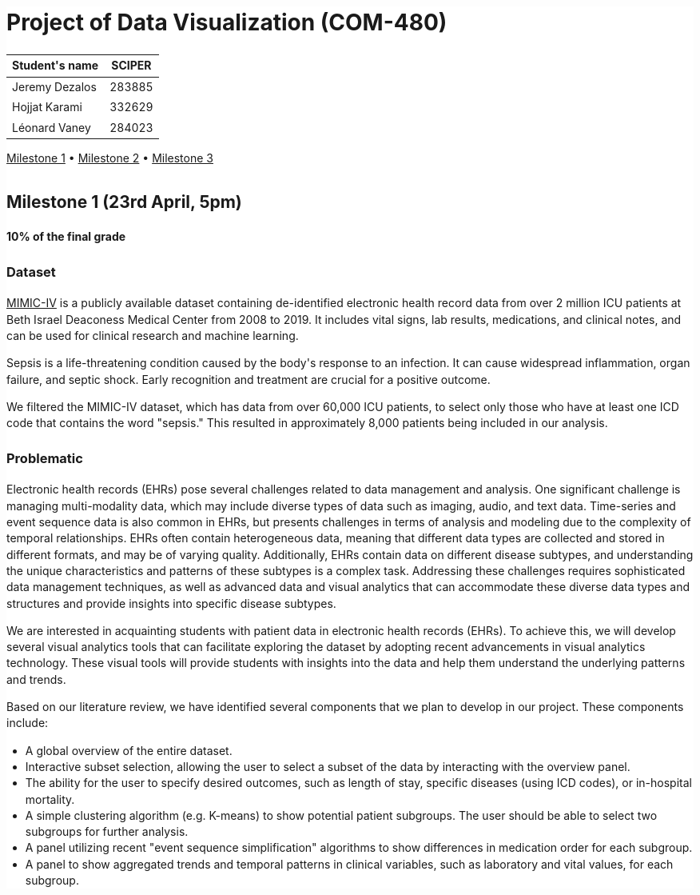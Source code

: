 # Project of Data Visualization (COM-480)

| Student's name | SCIPER |
| -------------- | ------ |
| Jeremy Dezalos | 283885 |
| Hojjat Karami  | 332629 |
| Léonard Vaney  | 284023 |

[Milestone 1](#milestone-1) • [Milestone 2](#milestone-2) • [Milestone 3](#milestone-3)

## Milestone 1 (23rd April, 5pm)

**10% of the final grade**

### Dataset

[MIMIC-IV](https://physionet.org/content/mimiciv/2.2/) is a publicly available dataset containing de-identified electronic health record data from over 2 million ICU patients at Beth Israel Deaconess Medical Center from 2008 to 2019. It includes vital signs, lab results, medications, and clinical notes, and can be used for clinical research and machine learning.

Sepsis is a life-threatening condition caused by the body's response to an infection. It can cause widespread inflammation, organ failure, and septic shock. Early recognition and treatment are crucial for a positive outcome.

We filtered the MIMIC-IV dataset, which has data from over 60,000 ICU patients, to select only those who have at least one ICD code that contains the word "sepsis." This resulted in approximately 8,000 patients being included in our analysis.

### Problematic

Electronic health records (EHRs) pose several challenges related to data management and analysis. One significant challenge is managing multi-modality data, which may include diverse types of data such as imaging, audio, and text data. Time-series and event sequence data is also common in EHRs, but presents challenges in terms of analysis and modeling due to the complexity of temporal relationships. EHRs often contain heterogeneous data, meaning that different data types are collected and stored in different formats, and may be of varying quality. Additionally, EHRs contain data on different disease subtypes, and understanding the unique characteristics and patterns of these subtypes is a complex task. Addressing these challenges requires sophisticated data management techniques, as well as advanced data and visual analytics that can accommodate these diverse data types and structures and provide insights into specific disease subtypes.

We are interested in acquainting students with patient data in electronic health records (EHRs). To achieve this, we will develop several visual analytics tools that can facilitate exploring the dataset by adopting recent advancements in visual analytics technology. These visual tools will provide students with insights into the data and help them understand the underlying patterns and trends.

Based on our literature review, we have identified several components that we plan to develop in our project. These components include:

- A global overview of the entire dataset.
- Interactive subset selection, allowing the user to select a subset of the data by interacting with the overview panel.
- The ability for the user to specify desired outcomes, such as length of stay, specific diseases (using ICD codes), or in-hospital mortality.
- A simple clustering algorithm (e.g. K-means) to show potential patient subgroups. The user should be able to select two subgroups for further analysis.
- A panel utilizing recent "event sequence simplification" algorithms to show differences in medication order for each subgroup.
- A panel to show aggregated trends and temporal patterns in clinical variables, such as laboratory and vital values, for each subgroup.
